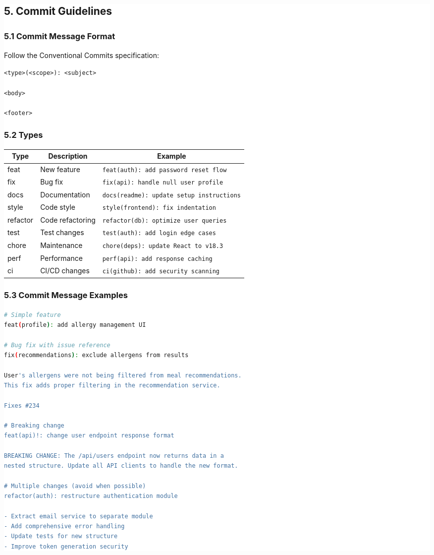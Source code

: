 ## 5. Commit Guidelines

### 5.1 Commit Message Format

Follow the Conventional Commits specification:

```
<type>(<scope>): <subject>

<body>

<footer>
```

### 5.2 Types

| Type     | Description      | Example                                   |
| -------- | ---------------- | ----------------------------------------- |
| feat     | New feature      | `feat(auth): add password reset flow`     |
| fix      | Bug fix          | `fix(api): handle null user profile`      |
| docs     | Documentation    | `docs(readme): update setup instructions` |
| style    | Code style       | `style(frontend): fix indentation`        |
| refactor | Code refactoring | `refactor(db): optimize user queries`     |
| test     | Test changes     | `test(auth): add login edge cases`        |
| chore    | Maintenance      | `chore(deps): update React to v18.3`      |
| perf     | Performance      | `perf(api): add response caching`         |
| ci       | CI/CD changes    | `ci(github): add security scanning`       |

### 5.3 Commit Message Examples

```bash
# Simple feature
feat(profile): add allergy management UI

# Bug fix with issue reference
fix(recommendations): exclude allergens from results

User's allergens were not being filtered from meal recommendations.
This fix adds proper filtering in the recommendation service.

Fixes #234

# Breaking change
feat(api)!: change user endpoint response format

BREAKING CHANGE: The /api/users endpoint now returns data in a
nested structure. Update all API clients to handle the new format.

# Multiple changes (avoid when possible)
refactor(auth): restructure authentication module

- Extract email service to separate module
- Add comprehensive error handling
- Update tests for new structure
- Improve token generation security
```
